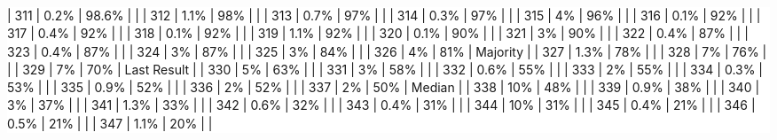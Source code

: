| 311 | 0.2% | 98.6% |  |
| 312 | 1.1% | 98% |  |
| 313 | 0.7% | 97% |  |
| 314 | 0.3% | 97% |  |
| 315 | 4% | 96% |  |
| 316 | 0.1% | 92% |  |
| 317 | 0.4% | 92% |  |
| 318 | 0.1% | 92% |  |
| 319 | 1.1% | 92% |  |
| 320 | 0.1% | 90% |  |
| 321 | 3% | 90% |  |
| 322 | 0.4% | 87% |  |
| 323 | 0.4% | 87% |  |
| 324 | 3% | 87% |  |
| 325 | 3% | 84% |  |
| 326 | 4% | 81% | Majority |
| 327 | 1.3% | 78% |  |
| 328 | 7% | 76% |  |
| 329 | 7% | 70% | Last Result |
| 330 | 5% | 63% |  |
| 331 | 3% | 58% |  |
| 332 | 0.6% | 55% |  |
| 333 | 2% | 55% |  |
| 334 | 0.3% | 53% |  |
| 335 | 0.9% | 52% |  |
| 336 | 2% | 52% |  |
| 337 | 2% | 50% | Median |
| 338 | 10% | 48% |  |
| 339 | 0.9% | 38% |  |
| 340 | 3% | 37% |  |
| 341 | 1.3% | 33% |  |
| 342 | 0.6% | 32% |  |
| 343 | 0.4% | 31% |  |
| 344 | 10% | 31% |  |
| 345 | 0.4% | 21% |  |
| 346 | 0.5% | 21% |  |
| 347 | 1.1% | 20% |  |